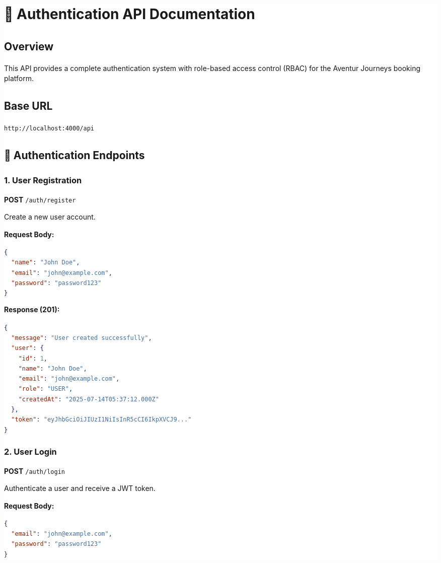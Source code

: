 # 🔐 Authentication API Documentation

## Overview
This API provides a complete authentication system with role-based access control (RBAC) for the Aventur Journeys booking platform.

## Base URL
```
http://localhost:4000/api
```

## 🔑 Authentication Endpoints

### 1. User Registration
**POST** `/auth/register`

Create a new user account.

**Request Body:**
```json
{
  "name": "John Doe",
  "email": "john@example.com",
  "password": "password123"
}
```

**Response (201):**
```json
{
  "message": "User created successfully",
  "user": {
    "id": 1,
    "name": "John Doe",
    "email": "john@example.com",
    "role": "USER",
    "createdAt": "2025-07-14T05:37:12.000Z"
  },
  "token": "eyJhbGciOiJIUzI1NiIsInR5cCI6IkpXVCJ9..."
}
```

### 2. User Login
**POST** `/auth/login`

Authenticate a user and receive a JWT token.

**Request Body:**
```json
{
  "email": "john@example.com",
  "password": "password123"
}
```
